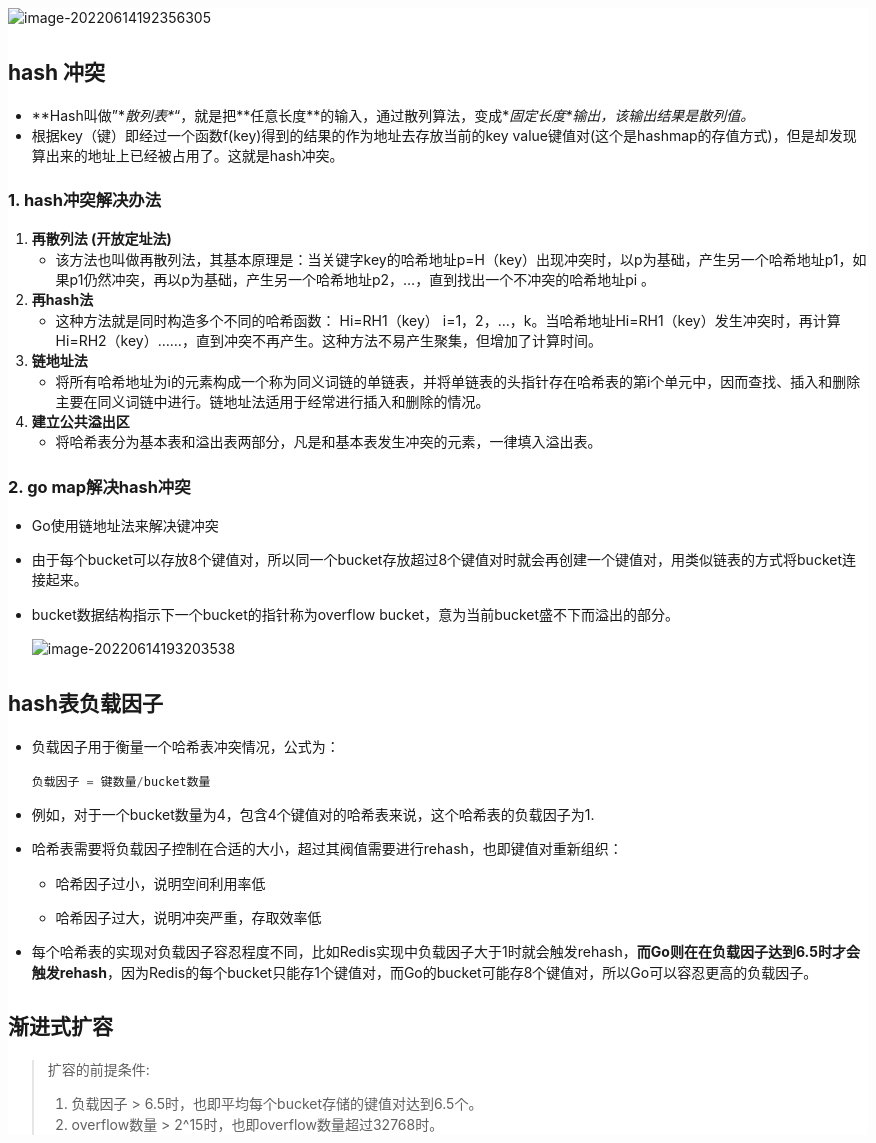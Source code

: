   ![image-20220614192356305](https://raw.githubusercontent.com/daniuEvan/pictrues/main/Typora/image-20220614192356305.png)

## hash 冲突

- **Hash叫做”\**散列表\**“，就是把\**任意长度\**的输入，通过散列算法，变成\**固定长度\**输出，该输出结果是散列值。**
- 根据key（键）即经过一个函数f(key)得到的结果的作为地址去存放当前的key value键值对(这个是hashmap的存值方式)，但是却发现算出来的地址上已经被占用了。这就是hash冲突。

### 1. hash冲突解决办法

1. **再散列法 (开放定址法)**
   - 该方法也叫做再散列法，其基本原理是：当关键字key的哈希地址p=H（key）出现冲突时，以p为基础，产生另一个哈希地址p1，如果p1仍然冲突，再以p为基础，产生另一个哈希地址p2，…，直到找出一个不冲突的哈希地址pi 。
2. **再hash法**
   - 这种方法就是同时构造多个不同的哈希函数： Hi=RH1（key）  i=1，2，…，k。当哈希地址Hi=RH1（key）发生冲突时，再计算Hi=RH2（key）……，直到冲突不再产生。这种方法不易产生聚集，但增加了计算时间。
3. **链地址法**
   - 将所有哈希地址为i的元素构成一个称为同义词链的单链表，并将单链表的头指针存在哈希表的第i个单元中，因而查找、插入和删除主要在同义词链中进行。链地址法适用于经常进行插入和删除的情况。
4. **建立公共溢出区**
   - 将哈希表分为基本表和溢出表两部分，凡是和基本表发生冲突的元素，一律填入溢出表。

### 2. go map解决hash冲突

- Go使用链地址法来解决键冲突

- 由于每个bucket可以存放8个键值对，所以同一个bucket存放超过8个键值对时就会再创建一个键值对，用类似链表的方式将bucket连接起来。

- bucket数据结构指示下一个bucket的指针称为overflow bucket，意为当前bucket盛不下而溢出的部分。

  ![image-20220614193203538](https://raw.githubusercontent.com/daniuEvan/pictrues/main/Typora/image-20220614193203538.png)

## hash表负载因子

- 负载因子用于衡量一个哈希表冲突情况，公式为：

  ```go
  负载因子 = 键数量/bucket数量
  ```

- 例如，对于一个bucket数量为4，包含4个键值对的哈希表来说，这个哈希表的负载因子为1.

- 哈希表需要将负载因子控制在合适的大小，超过其阀值需要进行rehash，也即键值对重新组织：

  - 哈希因子过小，说明空间利用率低

  - 哈希因子过大，说明冲突严重，存取效率低

- 每个哈希表的实现对负载因子容忍程度不同，比如Redis实现中负载因子大于1时就会触发rehash，**而Go则在在负载因子达到6.5时才会触发rehash**，因为Redis的每个bucket只能存1个键值对，而Go的bucket可能存8个键值对，所以Go可以容忍更高的负载因子。



## 渐进式扩容

> 扩容的前提条件:
>
> 1. 负载因子 > 6.5时，也即平均每个bucket存储的键值对达到6.5个。
> 2. overflow数量 > 2^15时，也即overflow数量超过32768时。
